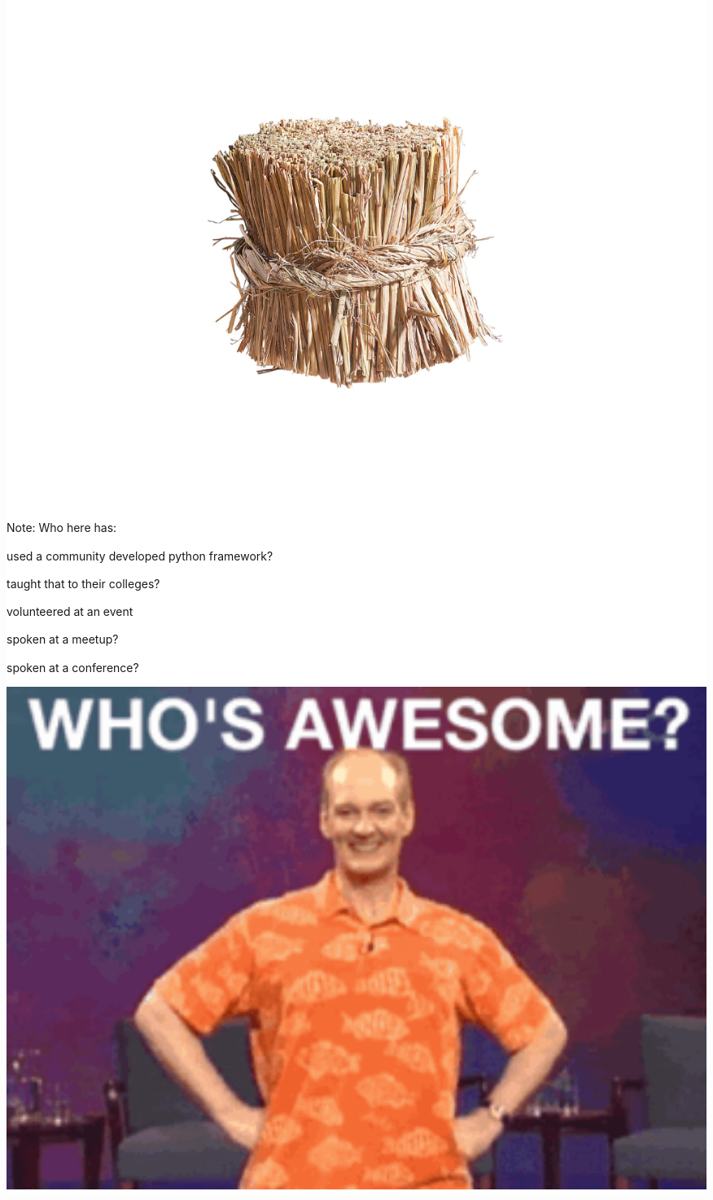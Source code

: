  <img src="pictures/straw_poll.png" style="margin-top: -50px" />

Note: Who here has:

used a community developed python framework?

taught that to their colleges?

volunteered at an event

spoken at a meetup?

spoken at a conference?

attendened a conference? (ALL HANDS)

---

<img src="pictures/youre-awesome.gif" style="width: 250%; margin-top: -50px">
